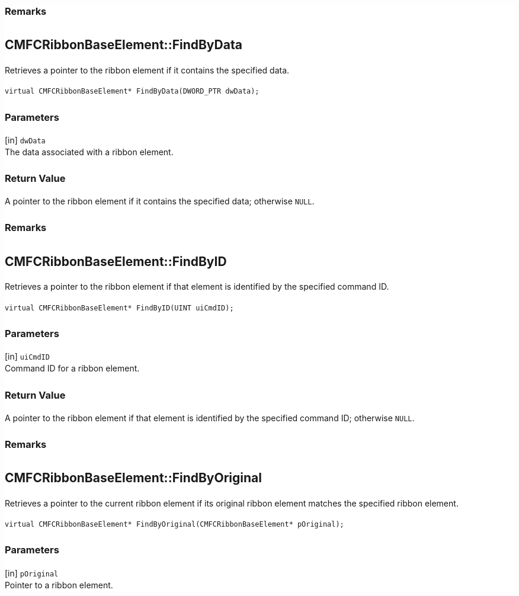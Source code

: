 ### Remarks  
  
##  <a name="cmfcribbonbaseelement__findbydata"></a>  CMFCRibbonBaseElement::FindByData  
 Retrieves a pointer to the ribbon element if it contains the specified data.  
  
```  
virtual CMFCRibbonBaseElement* FindByData(DWORD_PTR dwData);
```  
  
### Parameters  
 [in] `dwData`  
 The data associated with a ribbon element.  
  
### Return Value  
 A pointer to the ribbon element if it contains the specified data; otherwise `NULL`.  
  
### Remarks  
  
##  <a name="cmfcribbonbaseelement__findbyid"></a>  CMFCRibbonBaseElement::FindByID  
 Retrieves a pointer to the ribbon element if that element is identified by the specified command ID.  
  
```  
virtual CMFCRibbonBaseElement* FindByID(UINT uiCmdID);
```  
  
### Parameters  
 [in] `uiCmdID`  
 Command ID for a ribbon element.  
  
### Return Value  
 A pointer to the ribbon element if that element is identified by the specified command ID; otherwise `NULL`.  
  
### Remarks  
  
##  <a name="cmfcribbonbaseelement__findbyoriginal"></a>  CMFCRibbonBaseElement::FindByOriginal  
 Retrieves a pointer to the current ribbon element if its original ribbon element matches the specified ribbon element.  
  
```  
virtual CMFCRibbonBaseElement* FindByOriginal(CMFCRibbonBaseElement* pOriginal);
```  
  
### Parameters  
 [in] `pOriginal`  
 Pointer to a ribbon element.  
  